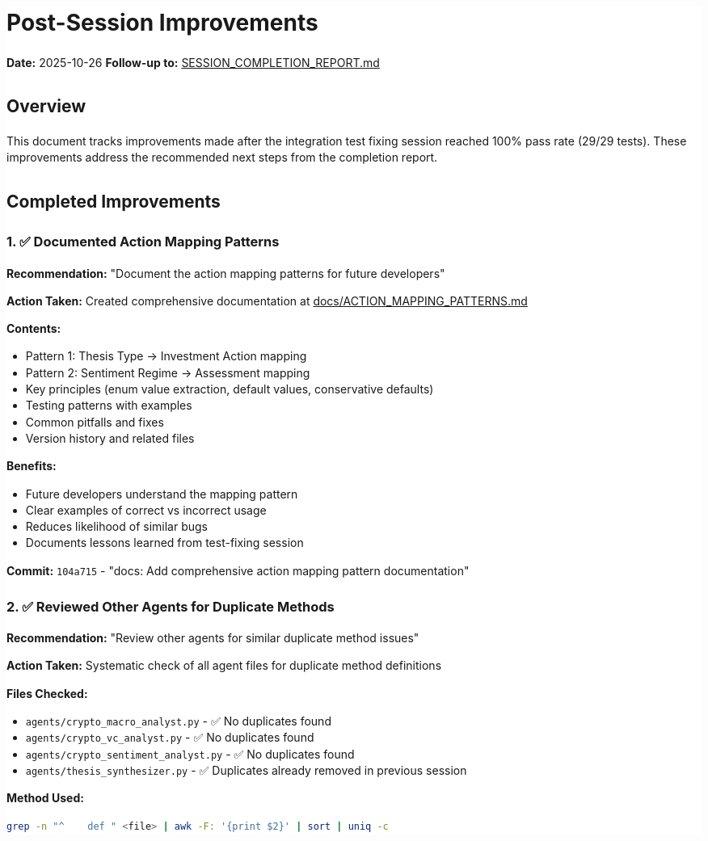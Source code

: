 # Post-Session Improvements

**Date:** 2025-10-26
**Follow-up to:** [SESSION_COMPLETION_REPORT.md](SESSION_COMPLETION_REPORT.md)

## Overview

This document tracks improvements made after the integration test fixing session reached 100% pass rate (29/29 tests). These improvements address the recommended next steps from the completion report.

## Completed Improvements

### 1. ✅ Documented Action Mapping Patterns

**Recommendation:** "Document the action mapping patterns for future developers"

**Action Taken:** Created comprehensive documentation at [docs/ACTION_MAPPING_PATTERNS.md](docs/ACTION_MAPPING_PATTERNS.md)

**Contents:**
- Pattern 1: Thesis Type → Investment Action mapping
- Pattern 2: Sentiment Regime → Assessment mapping
- Key principles (enum value extraction, default values, conservative defaults)
- Testing patterns with examples
- Common pitfalls and fixes
- Version history and related files

**Benefits:**
- Future developers understand the mapping pattern
- Clear examples of correct vs incorrect usage
- Reduces likelihood of similar bugs
- Documents lessons learned from test-fixing session

**Commit:** `104a715` - "docs: Add comprehensive action mapping pattern documentation"

### 2. ✅ Reviewed Other Agents for Duplicate Methods

**Recommendation:** "Review other agents for similar duplicate method issues"

**Action Taken:** Systematic check of all agent files for duplicate method definitions

**Files Checked:**
- `agents/crypto_macro_analyst.py` - ✅ No duplicates found
- `agents/crypto_vc_analyst.py` - ✅ No duplicates found
- `agents/crypto_sentiment_analyst.py` - ✅ No duplicates found
- `agents/thesis_synthesizer.py` - ✅ Duplicates already removed in previous session

**Method Used:**
```bash
grep -n "^    def " <file> | awk -F: '{print $2}' | sort | uniq -c
```
